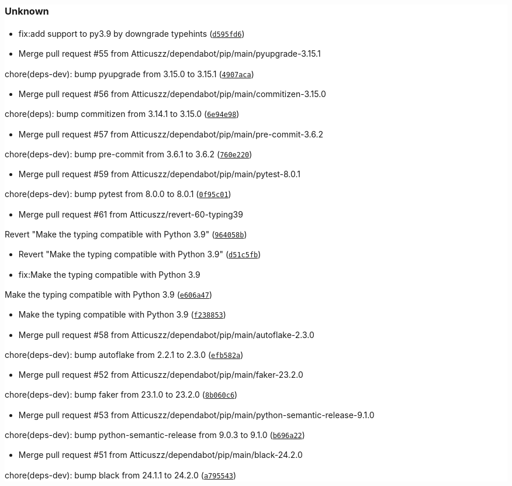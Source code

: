 ### Unknown

* fix:add support to py3.9 by downgrade typehints ([`d595fd6`](https://github.com/Atticuszz/supabase-py-async/commit/d595fd63bd3ce0a6e4efcdccf1df56b3def81180))

* Merge pull request #55 from Atticuszz/dependabot/pip/main/pyupgrade-3.15.1

chore(deps-dev): bump pyupgrade from 3.15.0 to 3.15.1 ([`4907aca`](https://github.com/Atticuszz/supabase-py-async/commit/4907acae7749ea67d299f7654f0650fca869dc4c))

* Merge pull request #56 from Atticuszz/dependabot/pip/main/commitizen-3.15.0

chore(deps): bump commitizen from 3.14.1 to 3.15.0 ([`6e94e98`](https://github.com/Atticuszz/supabase-py-async/commit/6e94e984c83256cdeca1f44bba91cf4b49efdb50))

* Merge pull request #57 from Atticuszz/dependabot/pip/main/pre-commit-3.6.2

chore(deps-dev): bump pre-commit from 3.6.1 to 3.6.2 ([`760e220`](https://github.com/Atticuszz/supabase-py-async/commit/760e220565f4f9902d65a9fec707d7a1a72a99a8))

* Merge pull request #59 from Atticuszz/dependabot/pip/main/pytest-8.0.1

chore(deps-dev): bump pytest from 8.0.0 to 8.0.1 ([`0f95c01`](https://github.com/Atticuszz/supabase-py-async/commit/0f95c01426e272331671d608bd0507c6e6f43967))

* Merge pull request #61 from Atticuszz/revert-60-typing39

Revert &#34;Make the typing compatible with Python 3.9&#34; ([`964058b`](https://github.com/Atticuszz/supabase-py-async/commit/964058b64292cbd0b4ffd5243568ad023486db84))

* Revert &#34;Make the typing compatible with Python 3.9&#34; ([`d51c5fb`](https://github.com/Atticuszz/supabase-py-async/commit/d51c5fb8b835420412dc4fa20e0cfedd49ea102c))

* fix:Make the typing compatible with Python 3.9

Make the typing compatible with Python 3.9 ([`e606a47`](https://github.com/Atticuszz/supabase-py-async/commit/e606a47cef74164eec280ea7f0ff02d176d05fc7))

* Make the typing compatible with Python 3.9 ([`f238853`](https://github.com/Atticuszz/supabase-py-async/commit/f2388538ce5d7d333762ec1a0843df3b512e98ee))

* Merge pull request #58 from Atticuszz/dependabot/pip/main/autoflake-2.3.0

chore(deps-dev): bump autoflake from 2.2.1 to 2.3.0 ([`efb582a`](https://github.com/Atticuszz/supabase-py-async/commit/efb582ac9293d6eaaa329a5803a42be2418a3706))

* Merge pull request #52 from Atticuszz/dependabot/pip/main/faker-23.2.0

chore(deps-dev): bump faker from 23.1.0 to 23.2.0 ([`8b060c6`](https://github.com/Atticuszz/supabase-py-async/commit/8b060c616a7ebbb4e4633b8645b904285807a78d))

* Merge pull request #53 from Atticuszz/dependabot/pip/main/python-semantic-release-9.1.0

chore(deps-dev): bump python-semantic-release from 9.0.3 to 9.1.0 ([`b696a22`](https://github.com/Atticuszz/supabase-py-async/commit/b696a22b7f1ceb6a150b679528cfb05e2f498334))

* Merge pull request #51 from Atticuszz/dependabot/pip/main/black-24.2.0

chore(deps-dev): bump black from 24.1.1 to 24.2.0 ([`a795543`](https://github.com/Atticuszz/supabase-py-async/commit/a79554386b90becd0905c22a6d69c15e6c145dce))
